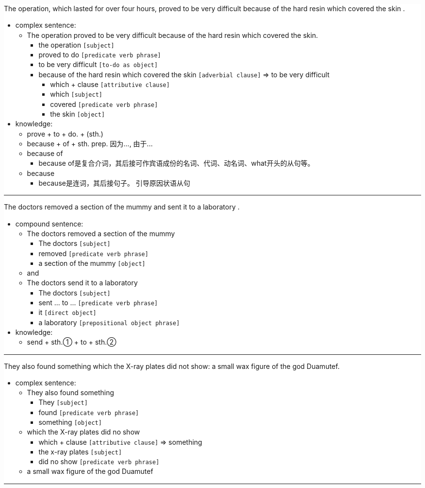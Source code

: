 
The operation, which lasted for over four hours, proved  to be very difficult because of the hard resin  which covered the skin .
- complex sentence:
	- The operation proved to be very difficult because of the hard resin which covered the skin.
		- the operation `[subject]`
		- proved to do `[predicate verb phrase]`
		- to be very difficult `[to-do as object]`
		- because of the hard resin which covered the skin `[adverbial clause]` => to be very difficult
			- which + clause `[attributive clause]`
			- which `[subject]`
			- covered `[predicate verb phrase]`
			- the skin `[object]`
- knowledge:
	- prove + to + do. + (sth.)
	- because + of + sth. prep. 因为..., 由于...
	- because of
		- because of是复合介词，其后接可作宾语成份的名词、代词、动名词、what开头的从句等。
	- because
		- because是连词，其后接句子。 引导原因状语从句

---

The doctors removed a section  of the mummy and sent it to a laboratory .
- compound sentence:
	- The doctors removed a section of the mummy
		- The doctors `[subject]`
		- removed `[predicate verb phrase]`
		- a section of the mummy `[object]`
	- and
	- The doctors send it to a laboratory
		- The doctors `[subject]`
		- sent ... to ... `[predicate verb phrase]`
		- it `[direct object]`
		- a laboratory `[prepositional object phrase]`
- knowledge:
  - send + sth.① + to + sth.②

---

They also found something which the X-ray plates did not show: a small wax figure of the god Duamutef.
- complex sentence:
	- They also found something
		- They `[subject]`
		- found `[predicate verb phrase]`
		- something `[object]`
	- which the X-ray plates did no show
		- which + clause `[attributive clause]` => something
		- the x-ray plates `[subject]`
		- did no show `[predicate verb phrase]`
	- a small wax figure of the god Duamutef

---